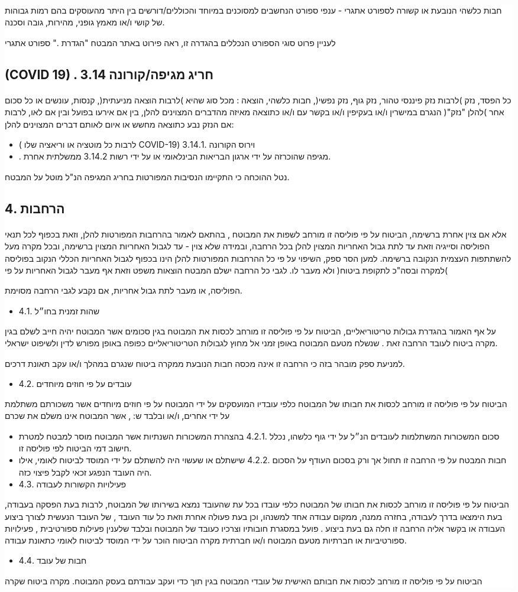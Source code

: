 חבות כלשהי הנובעת או קשורה לספורט אתגרי - ענפי ספורט הנחשבים למסוכנים במיוחד והכוללים/דורשים בין היתר מהעוסקים בהם רמות גבוהות של קושי ו/או מאמץ גופני, מהירות, גובה וסכנה.

לעניין פרוט סוגי הספורט הנכללים בהגדרה זו, ראה פירוט באתר המבטח "הגדרת ." ספורט אתגרי

## (COVID 19) .  חריג מגיפה/קורונה 3.14

כל הפסד, נזק )לרבות נזק פיננסי טהור, נזק גוף, נזק נפשי(, חבות כלשהי, הוצאה : מכל סוג שהיא )לרבות הוצאה מניעתית(, קנסות, עונשים או כל סכום אחר )להלן "נזק"( הנגרם במישרין ו/או בעקיפין ו/או בקשר עם ו/או כתוצאה מאיזה מהדברים המצוינים להלן, בין אם אירעו בפועל ובין אם לאו, לרבות אם הנזק נבע כתוצאה מחשש או איום לאותם דברים המצוינים להלן:

- ( לרבות כל מוטציה או וריאציה שלו COVID-19) וירוס הקורונה .3.14.1
- .  מגיפה שהוכרזה על ידי ארגון הבריאות הבינלאומי או על ידי רשות 3.14.2 ממשלתית אחרת.

נטל ההוכחה כי התקיימו הנסיבות המפורטות בחריג המגיפה הנ"ל מוטל על המבטח.

## הרחבות .4

אלא אם צוין אחרת ברשימה, הביטוח על פי פוליסה זו מורחב לשפות את המבוטח , בהתאם לאמור בהרחבות המפורטות להלן, וזאת בכפוף לכל תנאי הפוליסה וסייגיה וזאת עד לתת גבול האחריות המצוין להלן בכל הרחבה, ובמידה שלא צוין - עד לגבול האחריות המצוין ברשימה, ובכל מקרה מעל להשתתפות העצמית הנקובה ברשימה. למען הסר ספק, השיפוי על פי כל ההרחבות המפורטות להלן הינו בכפוף לגבול האחריות הכללי הנקוב בפוליסה )למקרה ובסה"כ לתקופת ביטוח( ולא מעבר לו. לגבי כל הרחבה ישלם המבטח הוצאות משפט וזאת אף מעבר לגבול האחריות על פי

הפוליסה, או מעבר לתת גבול אחריות, אם נקבע לגבי הרחבה מסוימת.

- שהות זמנית בחו״ל .4.1

על אף האמור בהגדרת גבולות טריטוריאליים, הביטוח על פי פוליסה זו מורחב לכסות את המבוטח בגין סכומים אשר המבוטח יהיה חייב לשלם בגין מקרה ביטוח לעובד הרחבה זאת . שנשלח מטעם המבוטח באופן זמני אל מחוץ לגבולות הטריטוריאליים כפופה באופן מפורש לדין ולשיפוט ישראלי.

למניעת ספק מובהר בזה כי הרחבה זו אינה מכסה חבות הנובעת ממקרה ביטוח שנגרם במהלך ו/או עקב תאונת דרכים.

- עובדים על פי חוזים מיוחדים .4.2

הביטוח על פי פוליסה זו מורחב לכסות את חבותו של המבוטח כלפי עובדיו המועסקים על ידי המבוטח על פי חוזים מיוחדים אשר משכורתם משתלמת על ידי אחרים, ו/או ובלבד ש: , אשר המבוטח אינו משלם את שכרם

- סכום המשכורות המשתלמות לעובדים הנ״ל על ידי גוף כלשהו, נכלל .4.2.1 בהצהרת המשכורות השנתיות אשר המבוטח מוסר למבטח למטרת חישוב דמי הביטוח לפי פוליסה זו.
- חבות המבטח על פי הרחבה זו תחול אך ורק בסכום העודף על הסכום .4.2.2 שישתלם או שעשוי היה להשתלם על ידי המוסד לביטוח לאומי, אילו היה העובד הנפגע זכאי לקבל פיצוי כזה.
- פעילויות הקשורות לעבודה .4.3

הביטוח על פי פוליסה זו מורחב לכסות את חבותו של המבוטח כלפי עובדו בכל עת שהעובד נמצא בשירותו של המבוטח, לרבות בעת הפסקה בעבודה, בעת הימצאו בדרך לעבודה, בחזרה ממנה, ממקום עבודה אחד למשנהו, וכן בעת פעולה אחרת וזאת כל עוד העובד , של העובד הנעשית לצורך ביצוע העבודה או בקשר אליה הרחבה זו חלה גם בעת ביצוע . פועל במסגרת חובותיו וצרכיו כעובד של המבוטח ובלבד שלענין פעילות ספורטיבית , פעילויות ספורטיביות או חברתיות מטעם המבוטח ו/או חברתית מקרה הביטוח הוכר על ידי המוסד לביטוח לאומי כתאונת עבודה.

- חבות של עובד .4.4

הביטוח על פי פוליסה זו מורחב לכסות את חבותם האישית של עובדי המבוטח בגין תוך כדי ועקב עבודתם בעסק המבוטח. מקרה ביטוח שקרה
